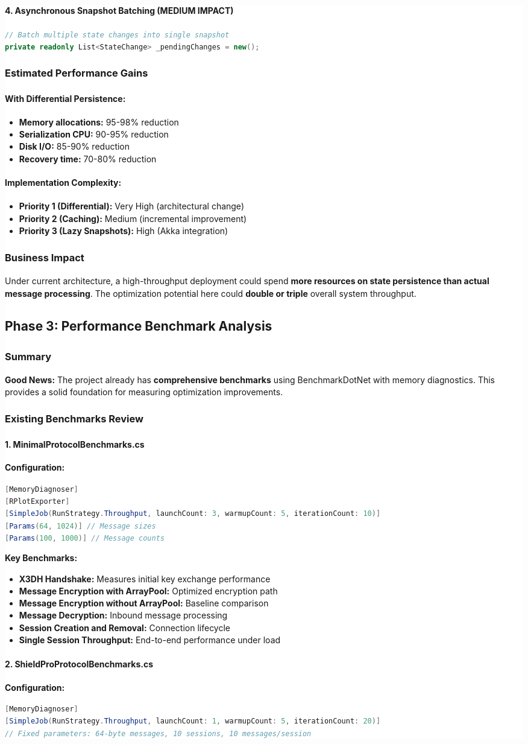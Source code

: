 #### 4. **Asynchronous Snapshot Batching** (MEDIUM IMPACT)
```csharp
// Batch multiple state changes into single snapshot
private readonly List<StateChange> _pendingChanges = new();
```

### Estimated Performance Gains

#### With Differential Persistence:
- **Memory allocations:** 95-98% reduction
- **Serialization CPU:** 90-95% reduction  
- **Disk I/O:** 85-90% reduction
- **Recovery time:** 70-80% reduction

#### Implementation Complexity:
- **Priority 1 (Differential):** Very High (architectural change)
- **Priority 2 (Caching):** Medium (incremental improvement)
- **Priority 3 (Lazy Snapshots):** High (Akka integration)

### Business Impact
Under current architecture, a high-throughput deployment could spend **more resources on state persistence than actual message processing**. The optimization potential here could **double or triple** overall system throughput.

## Phase 3: Performance Benchmark Analysis

### Summary
**Good News:** The project already has **comprehensive benchmarks** using BenchmarkDotNet with memory diagnostics. This provides a solid foundation for measuring optimization improvements.

### Existing Benchmarks Review

#### 1. **MinimalProtocolBenchmarks.cs**
**Configuration:**
```csharp
[MemoryDiagnoser]
[RPlotExporter]  
[SimpleJob(RunStrategy.Throughput, launchCount: 3, warmupCount: 5, iterationCount: 10)]
[Params(64, 1024)] // Message sizes
[Params(100, 1000)] // Message counts
```

**Key Benchmarks:**
- **X3DH Handshake:** Measures initial key exchange performance
- **Message Encryption with ArrayPool:** Optimized encryption path
- **Message Encryption without ArrayPool:** Baseline comparison  
- **Message Decryption:** Inbound message processing
- **Session Creation and Removal:** Connection lifecycle
- **Single Session Throughput:** End-to-end performance under load

#### 2. **ShieldProProtocolBenchmarks.cs**
**Configuration:**
```csharp
[MemoryDiagnoser]
[SimpleJob(RunStrategy.Throughput, launchCount: 1, warmupCount: 5, iterationCount: 20)]
// Fixed parameters: 64-byte messages, 10 sessions, 10 messages/session
```
